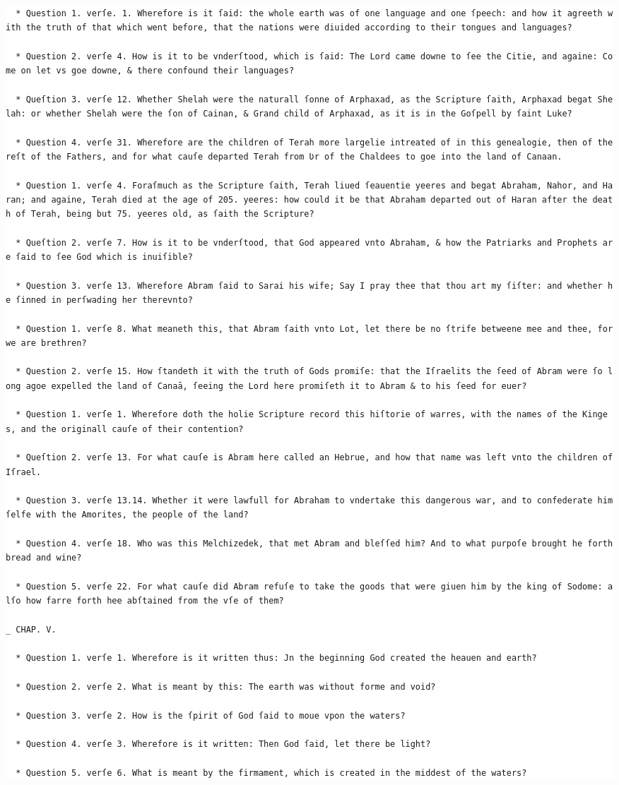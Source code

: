       * Question 1. verſe. 1. Wherefore is it ſaid: the whole earth was of one language and one ſpeech: and how it agreeth with the truth of that which went before, that the nations were diuided according to their tongues and languages?

      * Question 2. verſe 4. How is it to be vnderſtood, which is ſaid: The Lord came downe to ſee the Citie, and againe: Come on let vs goe downe, & there confound their languages?

      * Queſtion 3. verſe 12. Whether Shelah were the naturall ſonne of Arphaxad, as the Scripture ſaith, Arphaxad begat Shelah: or whether Shelah were the ſon of Cainan, & Grand child of Arphaxad, as it is in the Goſpell by ſaint Luke?

      * Question 4. verſe 31. Wherefore are the children of Terah more largelie intreated of in this genealogie, then of the reſt of the Fathers, and for what cauſe departed Terah from Ʋr of the Chaldees to goe into the land of Canaan.

      * Question 1. verſe 4. Foraſmuch as the Scripture ſaith, Terah liued ſeauentie yeeres and begat Abraham, Nahor, and Haran; and againe, Terah died at the age of 205. yeeres: how could it be that Abraham departed out of Haran after the death of Terah, being but 75. yeeres old, as ſaith the Scripture?

      * Queſtion 2. verſe 7. How is it to be vnderſtood, that God appeared vnto Abraham, & how the Patriarks and Prophets are ſaid to ſee God which is inuiſible?

      * Question 3. verſe 13. Wherefore Abram ſaid to Sarai his wife; Say I pray thee that thou art my ſiſter: and whether he ſinned in perſwading her therevnto?

      * Question 1. verſe 8. What meaneth this, that Abram ſaith vnto Lot, let there be no ſtrife betweene mee and thee, for we are brethren?

      * Question 2. verſe 15. How ſtandeth it with the truth of Gods promiſe: that the Iſraelits the ſeed of Abram were ſo long agoe expelled the land of Canaā, ſeeing the Lord here promiſeth it to Abram & to his ſeed for euer?

      * Question 1. verſe 1. Wherefore doth the holie Scripture record this hiſtorie of warres, with the names of the Kinges, and the originall cauſe of their contention?

      * Queſtion 2. verſe 13. For what cauſe is Abram here called an Hebrue, and how that name was left vnto the children of Iſrael.

      * Question 3. verſe 13.14. Whether it were lawfull for Abraham to vndertake this dangerous war, and to confederate himſelfe with the Amorites, the people of the land?

      * Question 4. verſe 18. Who was this Melchizedek, that met Abram and bleſſed him? And to what purpoſe brought he forth bread and wine?

      * Question 5. verſe 22. For what cauſe did Abram refuſe to take the goods that were giuen him by the king of Sodome: alſo how farre forth hee abſtained from the vſe of them?

    _ CHAP. V.

      * Question 1. verſe 1. Wherefore is it written thus: Jn the beginning God created the heauen and earth?

      * Question 2. verſe 2. What is meant by this: The earth was without forme and void?

      * Question 3. verſe 2. How is the ſpirit of God ſaid to moue vpon the waters?

      * Question 4. verſe 3. Wherefore is it written: Then God ſaid, let there be light?

      * Question 5. verſe 6. What is meant by the firmament, which is created in the middest of the waters?
